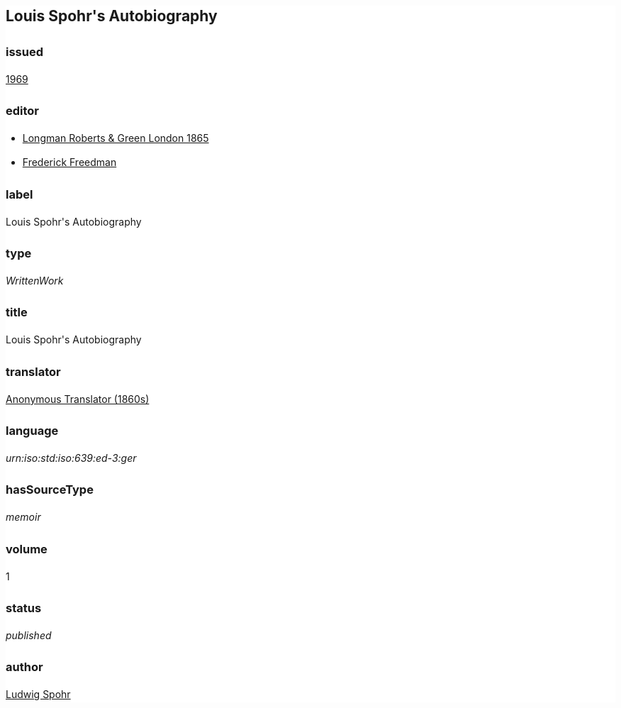 ## Louis Spohr's Autobiography

### issued


[1969](#1969)

### editor

 - [Longman Roberts & Green London 1865](#Longman-Roberts-&-Green-London-1865)

 - [Frederick Freedman](#Frederick-Freedman)

### label


Louis Spohr's Autobiography

### type


*WrittenWork*

### title


Louis Spohr's Autobiography

### translator


[Anonymous Translator (1860s)](#Anonymous-Translator-(1860s))

### language


*urn:iso:std:iso:639:ed-3:ger*

### hasSourceType


*memoir*

### volume


1

### status


*published*

### author


[Ludwig Spohr](#Ludwig-Spohr)
